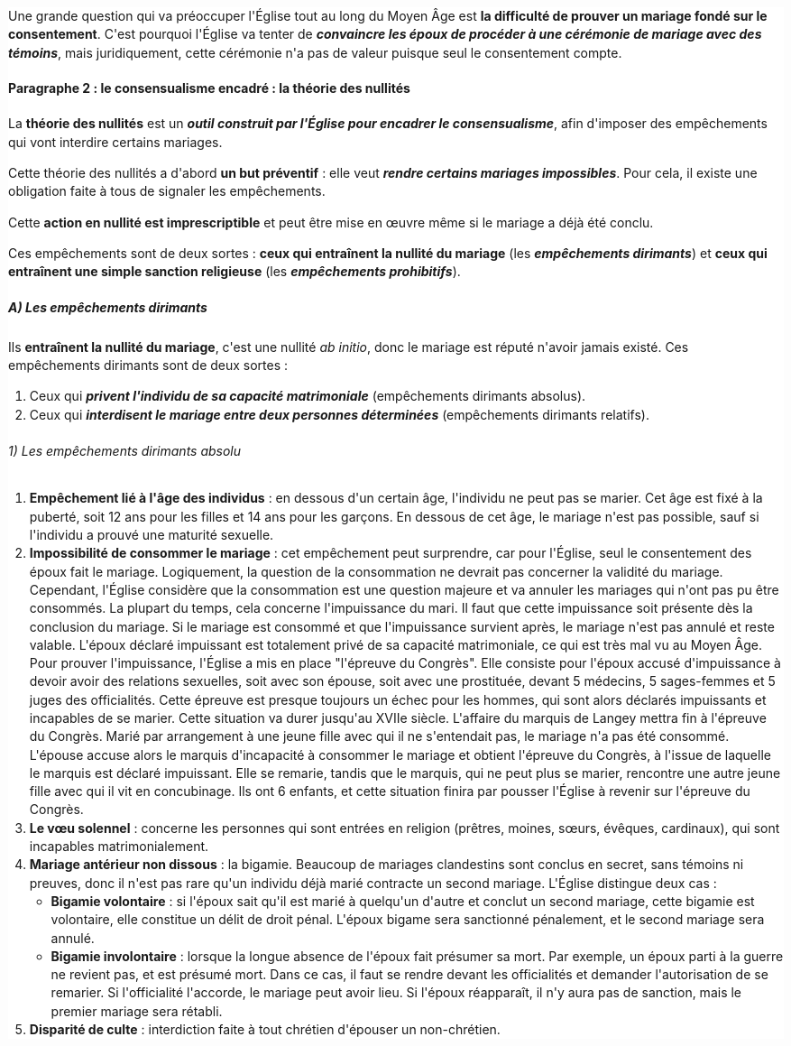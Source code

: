 Une grande question qui va préoccuper l'Église tout au long du Moyen Âge est **la difficulté de prouver un mariage fondé sur le consentement**. C'est pourquoi l'Église va tenter de ***convaincre les époux de procéder à une cérémonie de mariage avec des témoins***, mais juridiquement, cette cérémonie n'a pas de valeur puisque seul le consentement compte.
#### Paragraphe 2 : le consensualisme encadré : la théorie des nullités
La **théorie des nullités** est un ***outil construit par l'Église pour encadrer le consensualisme***, afin d'imposer des empêchements qui vont interdire certains mariages.

Cette théorie des nullités a d'abord **un but préventif** : elle veut ***rendre certains mariages impossibles***. Pour cela, il existe une obligation faite à tous de signaler les empêchements. 

Cette **action en nullité est imprescriptible** et peut être mise en œuvre même si le mariage a déjà été conclu.

Ces empêchements sont de deux sortes : **ceux qui entraînent la nullité du mariage** (les ***empêchements dirimants***) et **ceux qui entraînent une simple sanction religieuse** (les ***empêchements prohibitifs***).
##### A) Les empêchements dirimants
Ils **entraînent la nullité du mariage**, c'est une nullité _ab initio_, donc le mariage est réputé n'avoir jamais existé. Ces empêchements dirimants sont de deux sortes :
1. Ceux qui ***privent l'individu de sa capacité matrimoniale*** (empêchements dirimants absolus).
2. Ceux qui ***interdisent le mariage entre deux personnes déterminées*** (empêchements dirimants relatifs).

###### 1) Les empêchements dirimants absolu
1. **Empêchement lié à l'âge des individus** : en dessous d'un certain âge, l'individu ne peut pas se marier. Cet âge est fixé à la puberté, soit 12 ans pour les filles et 14 ans pour les garçons. En dessous de cet âge, le mariage n'est pas possible, sauf si l'individu a prouvé une maturité sexuelle.
2. **Impossibilité de consommer le mariage** : cet empêchement peut surprendre, car pour l'Église, seul le consentement des époux fait le mariage. Logiquement, la question de la consommation ne devrait pas concerner la validité du mariage. Cependant, l'Église considère que la consommation est une question majeure et va annuler les mariages qui n'ont pas pu être consommés. La plupart du temps, cela concerne l'impuissance du mari. Il faut que cette impuissance soit présente dès la conclusion du mariage. Si le mariage est consommé et que l'impuissance survient après, le mariage n'est pas annulé et reste valable. L'époux déclaré impuissant est totalement privé de sa capacité matrimoniale, ce qui est très mal vu au Moyen Âge. Pour prouver l'impuissance, l'Église a mis en place "l'épreuve du Congrès". Elle consiste pour l'époux accusé d'impuissance à devoir avoir des relations sexuelles, soit avec son épouse, soit avec une prostituée, devant 5 médecins, 5 sages-femmes et 5 juges des officialités. Cette épreuve est presque toujours un échec pour les hommes, qui sont alors déclarés impuissants et incapables de se marier. Cette situation va durer jusqu'au XVIIe siècle. L'affaire du marquis de Langey mettra fin à l'épreuve du Congrès. Marié par arrangement à une jeune fille avec qui il ne s'entendait pas, le mariage n'a pas été consommé. L'épouse accuse alors le marquis d'incapacité à consommer le mariage et obtient l'épreuve du Congrès, à l'issue de laquelle le marquis est déclaré impuissant. Elle se remarie, tandis que le marquis, qui ne peut plus se marier, rencontre une autre jeune fille avec qui il vit en concubinage. Ils ont 6 enfants, et cette situation finira par pousser l'Église à revenir sur l'épreuve du Congrès.
3. **Le vœu solennel** : concerne les personnes qui sont entrées en religion (prêtres, moines, sœurs, évêques, cardinaux), qui sont incapables matrimonialement.
4. **Mariage antérieur non dissous** : la bigamie. Beaucoup de mariages clandestins sont conclus en secret, sans témoins ni preuves, donc il n'est pas rare qu'un individu déjà marié contracte un second mariage. L'Église distingue deux cas :
    - **Bigamie volontaire** : si l'époux sait qu'il est marié à quelqu'un d'autre et conclut un second mariage, cette bigamie est volontaire, elle constitue un délit de droit pénal. L'époux bigame sera sanctionné pénalement, et le second mariage sera annulé.
    - **Bigamie involontaire** : lorsque la longue absence de l'époux fait présumer sa mort. Par exemple, un époux parti à la guerre ne revient pas, et est présumé mort. Dans ce cas, il faut se rendre devant les officialités et demander l'autorisation de se remarier. Si l'officialité l'accorde, le mariage peut avoir lieu. Si l'époux réapparaît, il n'y aura pas de sanction, mais le premier mariage sera rétabli.
5. **Disparité de culte** : interdiction faite à tout chrétien d'épouser un non-chrétien.
